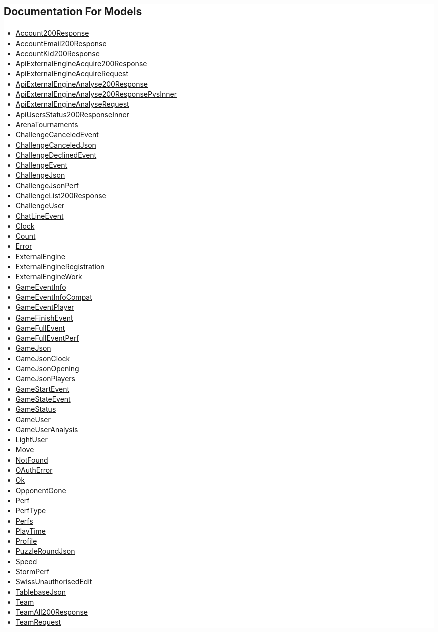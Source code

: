 
## Documentation For Models

 - [Account200Response](docs/Account200Response.md)
 - [AccountEmail200Response](docs/AccountEmail200Response.md)
 - [AccountKid200Response](docs/AccountKid200Response.md)
 - [ApiExternalEngineAcquire200Response](docs/ApiExternalEngineAcquire200Response.md)
 - [ApiExternalEngineAcquireRequest](docs/ApiExternalEngineAcquireRequest.md)
 - [ApiExternalEngineAnalyse200Response](docs/ApiExternalEngineAnalyse200Response.md)
 - [ApiExternalEngineAnalyse200ResponsePvsInner](docs/ApiExternalEngineAnalyse200ResponsePvsInner.md)
 - [ApiExternalEngineAnalyseRequest](docs/ApiExternalEngineAnalyseRequest.md)
 - [ApiUsersStatus200ResponseInner](docs/ApiUsersStatus200ResponseInner.md)
 - [ArenaTournaments](docs/ArenaTournaments.md)
 - [ChallengeCanceledEvent](docs/ChallengeCanceledEvent.md)
 - [ChallengeCanceledJson](docs/ChallengeCanceledJson.md)
 - [ChallengeDeclinedEvent](docs/ChallengeDeclinedEvent.md)
 - [ChallengeEvent](docs/ChallengeEvent.md)
 - [ChallengeJson](docs/ChallengeJson.md)
 - [ChallengeJsonPerf](docs/ChallengeJsonPerf.md)
 - [ChallengeList200Response](docs/ChallengeList200Response.md)
 - [ChallengeUser](docs/ChallengeUser.md)
 - [ChatLineEvent](docs/ChatLineEvent.md)
 - [Clock](docs/Clock.md)
 - [Count](docs/Count.md)
 - [Error](docs/Error.md)
 - [ExternalEngine](docs/ExternalEngine.md)
 - [ExternalEngineRegistration](docs/ExternalEngineRegistration.md)
 - [ExternalEngineWork](docs/ExternalEngineWork.md)
 - [GameEventInfo](docs/GameEventInfo.md)
 - [GameEventInfoCompat](docs/GameEventInfoCompat.md)
 - [GameEventPlayer](docs/GameEventPlayer.md)
 - [GameFinishEvent](docs/GameFinishEvent.md)
 - [GameFullEvent](docs/GameFullEvent.md)
 - [GameFullEventPerf](docs/GameFullEventPerf.md)
 - [GameJson](docs/GameJson.md)
 - [GameJsonClock](docs/GameJsonClock.md)
 - [GameJsonOpening](docs/GameJsonOpening.md)
 - [GameJsonPlayers](docs/GameJsonPlayers.md)
 - [GameStartEvent](docs/GameStartEvent.md)
 - [GameStateEvent](docs/GameStateEvent.md)
 - [GameStatus](docs/GameStatus.md)
 - [GameUser](docs/GameUser.md)
 - [GameUserAnalysis](docs/GameUserAnalysis.md)
 - [LightUser](docs/LightUser.md)
 - [Move](docs/Move.md)
 - [NotFound](docs/NotFound.md)
 - [OAuthError](docs/OAuthError.md)
 - [Ok](docs/Ok.md)
 - [OpponentGone](docs/OpponentGone.md)
 - [Perf](docs/Perf.md)
 - [PerfType](docs/PerfType.md)
 - [Perfs](docs/Perfs.md)
 - [PlayTime](docs/PlayTime.md)
 - [Profile](docs/Profile.md)
 - [PuzzleRoundJson](docs/PuzzleRoundJson.md)
 - [Speed](docs/Speed.md)
 - [StormPerf](docs/StormPerf.md)
 - [SwissUnauthorisedEdit](docs/SwissUnauthorisedEdit.md)
 - [TablebaseJson](docs/TablebaseJson.md)
 - [Team](docs/Team.md)
 - [TeamAll200Response](docs/TeamAll200Response.md)
 - [TeamRequest](docs/TeamRequest.md)